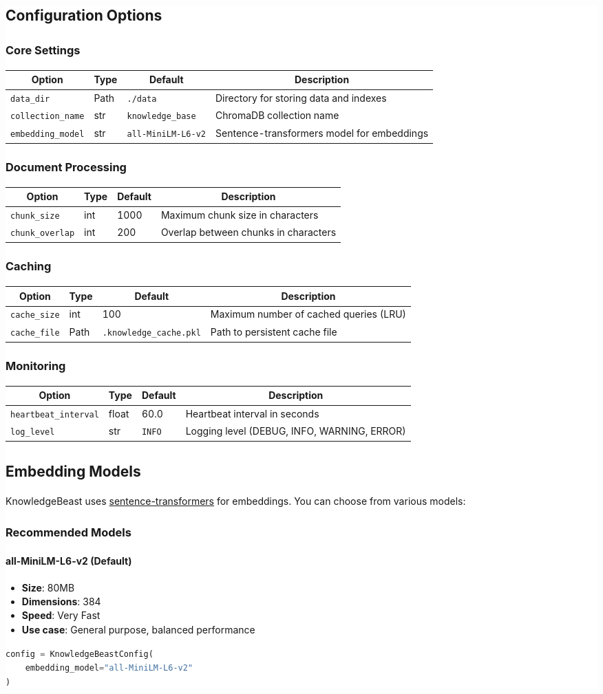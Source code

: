 ## Configuration Options

### Core Settings

| Option | Type | Default | Description |
|--------|------|---------|-------------|
| `data_dir` | Path | `./data` | Directory for storing data and indexes |
| `collection_name` | str | `knowledge_base` | ChromaDB collection name |
| `embedding_model` | str | `all-MiniLM-L6-v2` | Sentence-transformers model for embeddings |

### Document Processing

| Option | Type | Default | Description |
|--------|------|---------|-------------|
| `chunk_size` | int | 1000 | Maximum chunk size in characters |
| `chunk_overlap` | int | 200 | Overlap between chunks in characters |

### Caching

| Option | Type | Default | Description |
|--------|------|---------|-------------|
| `cache_size` | int | 100 | Maximum number of cached queries (LRU) |
| `cache_file` | Path | `.knowledge_cache.pkl` | Path to persistent cache file |

### Monitoring

| Option | Type | Default | Description |
|--------|------|---------|-------------|
| `heartbeat_interval` | float | 60.0 | Heartbeat interval in seconds |
| `log_level` | str | `INFO` | Logging level (DEBUG, INFO, WARNING, ERROR) |

## Embedding Models

KnowledgeBeast uses [sentence-transformers](https://www.sbert.net/) for embeddings. You can choose from various models:

### Recommended Models

#### all-MiniLM-L6-v2 (Default)
- **Size**: 80MB
- **Dimensions**: 384
- **Speed**: Very Fast
- **Use case**: General purpose, balanced performance

```python
config = KnowledgeBeastConfig(
    embedding_model="all-MiniLM-L6-v2"
)
```
